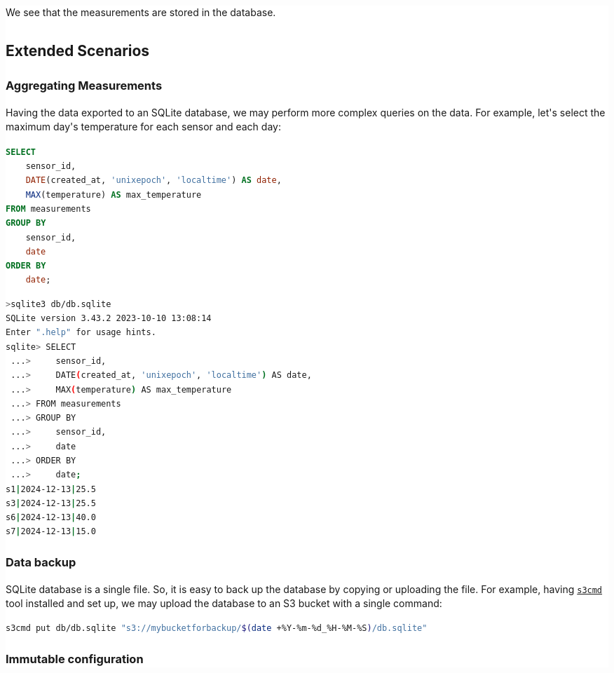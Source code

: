We see that the measurements are stored in the database.

## Extended Scenarios

### Aggregating Measurements

Having the data exported to an SQLite database, we may perform more complex queries on the data. For example, let's select the maximum day's temperature for each sensor and each day:

```sql
SELECT
    sensor_id,
    DATE(created_at, 'unixepoch', 'localtime') AS date,
    MAX(temperature) AS max_temperature
FROM measurements
GROUP BY
    sensor_id,
    date
ORDER BY
    date;
```


```bash
>sqlite3 db/db.sqlite
SQLite version 3.43.2 2023-10-10 13:08:14
Enter ".help" for usage hints.
sqlite> SELECT
 ...>     sensor_id,
 ...>     DATE(created_at, 'unixepoch', 'localtime') AS date,
 ...>     MAX(temperature) AS max_temperature
 ...> FROM measurements
 ...> GROUP BY
 ...>     sensor_id,
 ...>     date
 ...> ORDER BY
 ...>     date;
s1|2024-12-13|25.5
s3|2024-12-13|25.5
s6|2024-12-13|40.0
s7|2024-12-13|15.0
```

### Data backup

SQLite database is a single file. So, it is easy to back up the database by copying or uploading the file. For example, having [`s3cmd`](https://s3tools.org/s3cmd) tool installed and set up, we may upload the database to an S3 bucket with a single command:

```bash
s3cmd put db/db.sqlite "s3://mybucketforbackup/$(date +%Y-%m-%d_%H-%M-%S)/db.sqlite"
```

### Immutable configuration

